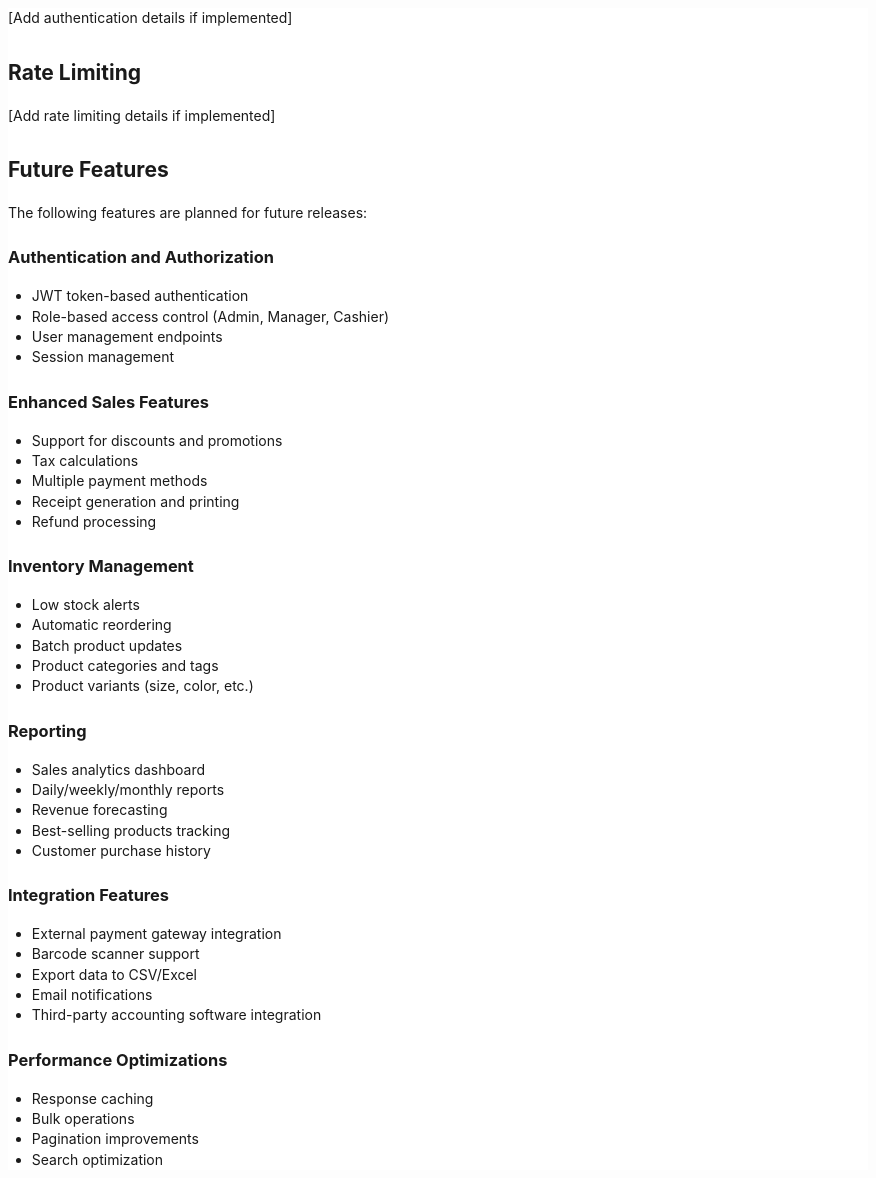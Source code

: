 [Add authentication details if implemented]

## Rate Limiting

[Add rate limiting details if implemented]

## Future Features

The following features are planned for future releases:

### Authentication and Authorization
- JWT token-based authentication
- Role-based access control (Admin, Manager, Cashier)
- User management endpoints
- Session management

### Enhanced Sales Features
- Support for discounts and promotions
- Tax calculations
- Multiple payment methods
- Receipt generation and printing
- Refund processing

### Inventory Management
- Low stock alerts
- Automatic reordering
- Batch product updates
- Product categories and tags
- Product variants (size, color, etc.)

### Reporting
- Sales analytics dashboard
- Daily/weekly/monthly reports
- Revenue forecasting
- Best-selling products tracking
- Customer purchase history

### Integration Features
- External payment gateway integration
- Barcode scanner support
- Export data to CSV/Excel
- Email notifications
- Third-party accounting software integration

### Performance Optimizations
- Response caching
- Bulk operations
- Pagination improvements
- Search optimization


